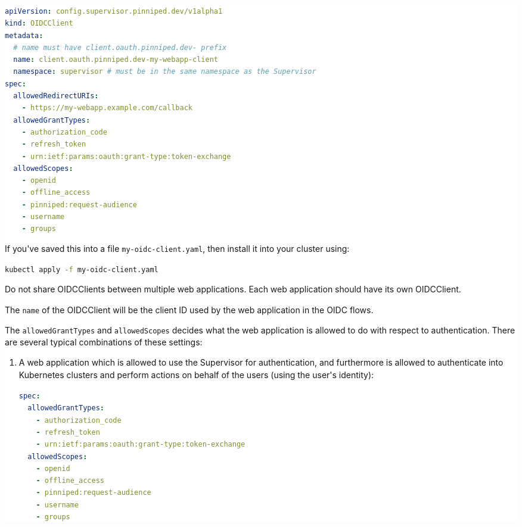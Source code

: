```yaml
apiVersion: config.supervisor.pinniped.dev/v1alpha1
kind: OIDCClient
metadata:
  # name must have client.oauth.pinniped.dev- prefix
  name: client.oauth.pinniped.dev-my-webapp-client 
  namespace: supervisor # must be in the same namespace as the Supervisor
spec:
  allowedRedirectURIs:
    - https://my-webapp.example.com/callback
  allowedGrantTypes:
    - authorization_code
    - refresh_token
    - urn:ietf:params:oauth:grant-type:token-exchange
  allowedScopes:
    - openid
    - offline_access
    - pinniped:request-audience
    - username
    - groups
```

If you've saved this into a file `my-oidc-client.yaml`, then install it into your cluster using:

```sh
kubectl apply -f my-oidc-client.yaml
```

Do not share OIDCClients between multiple web applications. Each web application should have its own OIDCClient.

The `name` of the OIDCClient will be the client ID used by the web application in the OIDC flows.

The `allowedGrantTypes` and `allowedScopes` decides what the web application is allowed to do with respect to
authentication. There are several typical combinations of these settings:

1. A web application which is allowed to use the Supervisor for authentication, and furthermore is allowed to
   authenticate into Kubernetes clusters and perform actions on behalf of the users (using the user's identity):

    ```yaml
   spec:
      allowedGrantTypes:
        - authorization_code
        - refresh_token
        - urn:ietf:params:oauth:grant-type:token-exchange
      allowedScopes:
        - openid
        - offline_access
        - pinniped:request-audience
        - username
        - groups
    ```
